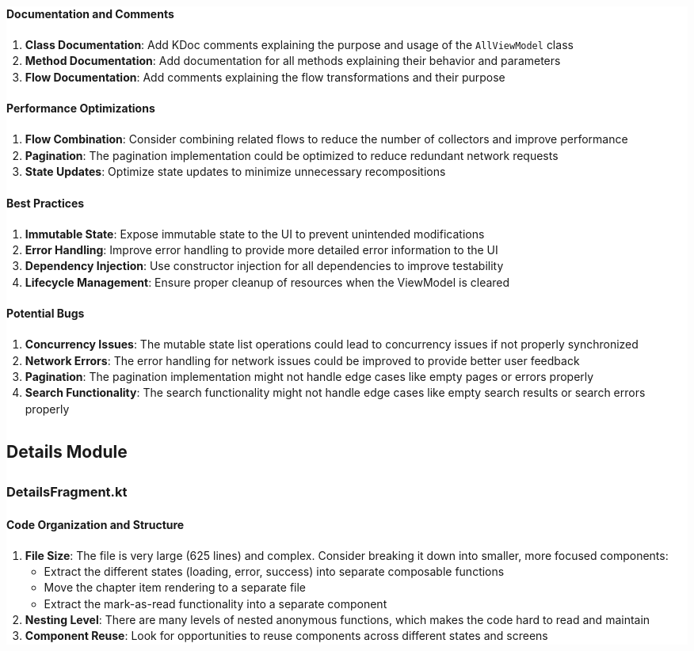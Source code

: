 #### Documentation and Comments

1. **Class Documentation**: Add KDoc comments explaining the purpose and usage of the `AllViewModel` class
2. **Method Documentation**: Add documentation for all methods explaining their behavior and parameters
3. **Flow Documentation**: Add comments explaining the flow transformations and their purpose

#### Performance Optimizations

1. **Flow Combination**: Consider combining related flows to reduce the number of collectors and improve performance
2. **Pagination**: The pagination implementation could be optimized to reduce redundant network requests
3. **State Updates**: Optimize state updates to minimize unnecessary recompositions

#### Best Practices

1. **Immutable State**: Expose immutable state to the UI to prevent unintended modifications
2. **Error Handling**: Improve error handling to provide more detailed error information to the UI
3. **Dependency Injection**: Use constructor injection for all dependencies to improve testability
4. **Lifecycle Management**: Ensure proper cleanup of resources when the ViewModel is cleared

#### Potential Bugs

1. **Concurrency Issues**: The mutable state list operations could lead to concurrency issues if not properly
   synchronized
2. **Network Errors**: The error handling for network issues could be improved to provide better user feedback
3. **Pagination**: The pagination implementation might not handle edge cases like empty pages or errors properly
4. **Search Functionality**: The search functionality might not handle edge cases like empty search results or search
   errors properly

## Details Module

### DetailsFragment.kt

#### Code Organization and Structure

1. **File Size**: The file is very large (625 lines) and complex. Consider breaking it down into smaller, more focused
   components:
    - Extract the different states (loading, error, success) into separate composable functions
    - Move the chapter item rendering to a separate file
    - Extract the mark-as-read functionality into a separate component
2. **Nesting Level**: There are many levels of nested anonymous functions, which makes the code hard to read and
   maintain
3. **Component Reuse**: Look for opportunities to reuse components across different states and screens
